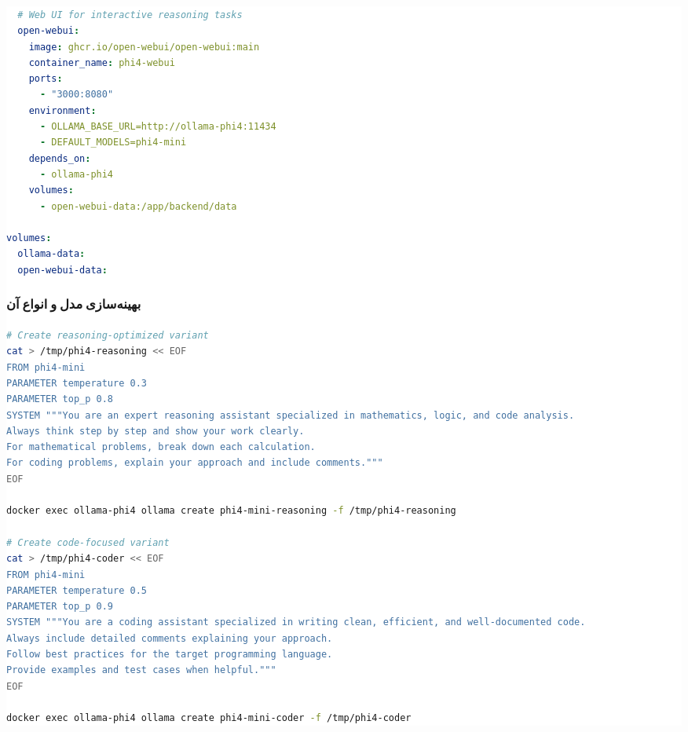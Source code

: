 ```yaml
  # Web UI for interactive reasoning tasks
  open-webui:
    image: ghcr.io/open-webui/open-webui:main
    container_name: phi4-webui
    ports:
      - "3000:8080"
    environment:
      - OLLAMA_BASE_URL=http://ollama-phi4:11434
      - DEFAULT_MODELS=phi4-mini
    depends_on:
      - ollama-phi4
    volumes:
      - open-webui-data:/app/backend/data

volumes:
  ollama-data:
  open-webui-data:
```

### بهینه‌سازی مدل و انواع آن

```bash
# Create reasoning-optimized variant
cat > /tmp/phi4-reasoning << EOF
FROM phi4-mini
PARAMETER temperature 0.3
PARAMETER top_p 0.8
SYSTEM """You are an expert reasoning assistant specialized in mathematics, logic, and code analysis. 
Always think step by step and show your work clearly. 
For mathematical problems, break down each calculation.
For coding problems, explain your approach and include comments."""
EOF

docker exec ollama-phi4 ollama create phi4-mini-reasoning -f /tmp/phi4-reasoning

# Create code-focused variant
cat > /tmp/phi4-coder << EOF
FROM phi4-mini
PARAMETER temperature 0.5
PARAMETER top_p 0.9
SYSTEM """You are a coding assistant specialized in writing clean, efficient, and well-documented code.
Always include detailed comments explaining your approach.
Follow best practices for the target programming language.
Provide examples and test cases when helpful."""
EOF

docker exec ollama-phi4 ollama create phi4-mini-coder -f /tmp/phi4-coder
```
